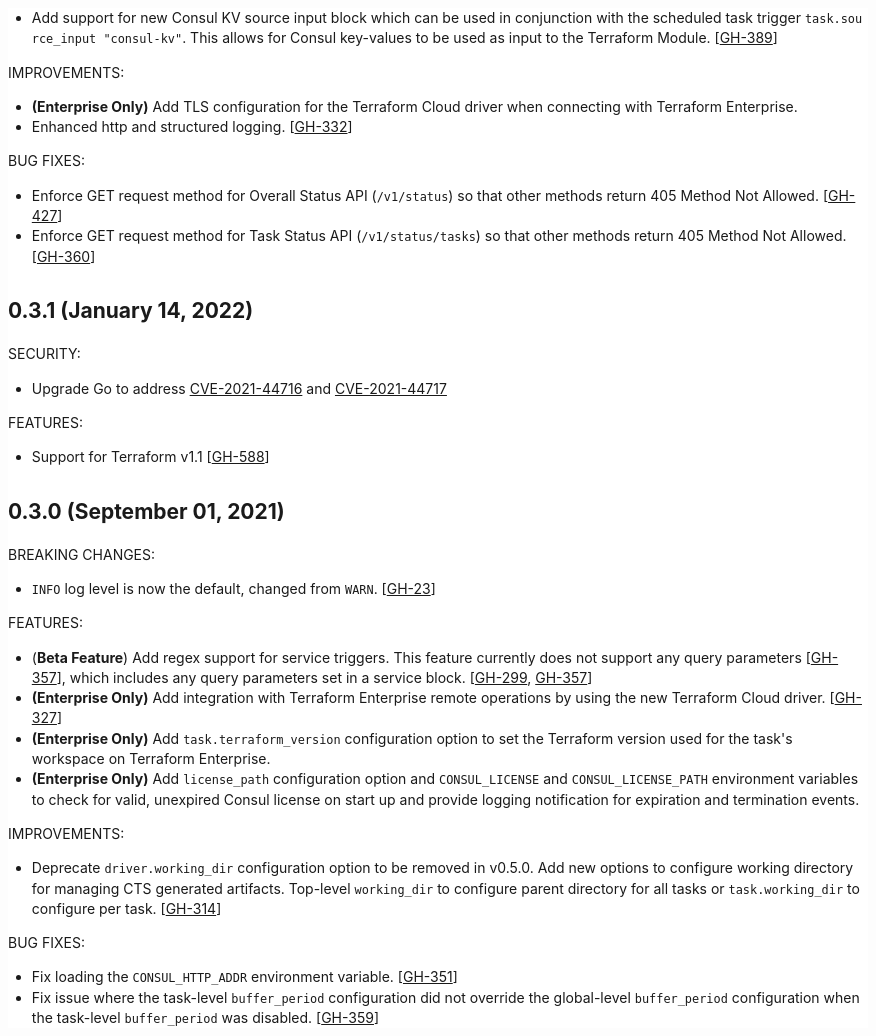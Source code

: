 * Add support for new Consul KV source input block which can be used in conjunction with the scheduled task trigger `task.source_input "consul-kv"`. This allows for Consul key-values to be used as input to the Terraform Module. [[GH-389](https://github.com/hashicorp/consul-terraform-sync/issues/389)]

IMPROVEMENTS:
* **(Enterprise Only)** Add TLS configuration for the Terraform Cloud driver when connecting with Terraform Enterprise.
* Enhanced http and structured logging. [[GH-332](https://github.com/hashicorp/consul-terraform-sync/issues/332)]

BUG FIXES:
* Enforce GET request method for Overall Status API (`/v1/status`) so that other methods return 405 Method Not Allowed. [[GH-427](https://github.com/hashicorp/consul-terraform-sync/issues/427)]
* Enforce GET request method for Task Status API (`/v1/status/tasks`) so that other methods return 405 Method Not Allowed. [[GH-360](https://github.com/hashicorp/consul-terraform-sync/issues/360)]

## 0.3.1 (January 14, 2022)
SECURITY:
* Upgrade Go to address [CVE-2021-44716](https://cve.mitre.org/cgi-bin/cvename.cgi?name=CVE-2021-44716) and [CVE-2021-44717](https://cve.mitre.org/cgi-bin/cvename.cgi?name=CVE-2021-44717)

FEATURES:
* Support for Terraform v1.1 [[GH-588](https://github.com/hashicorp/consul-terraform-sync/pull/588)]

## 0.3.0 (September 01, 2021)
BREAKING CHANGES:
* `INFO` log level is now the default, changed from `WARN`. [[GH-23](https://github.com/hashicorp/consul-terraform-sync/issues/23)]

FEATURES:
* (**Beta Feature**) Add regex support for service triggers. This feature currently does not support any query parameters [[GH-357](https://github.com/hashicorp/consul-terraform-sync/issues/357)], which includes any query parameters set in a service block. [[GH-299](https://github.com/hashicorp/consul-terraform-sync/issues/299), [GH-357](https://github.com/hashicorp/consul-terraform-sync/pull/353)]
* **(Enterprise Only)** Add integration with Terraform Enterprise remote operations by using the new Terraform Cloud driver. [[GH-327](https://github.com/hashicorp/consul-terraform-sync/issues/327)]
* **(Enterprise Only)** Add `task.terraform_version` configuration option to set the Terraform version used for the task's workspace on Terraform Enterprise.
* **(Enterprise Only)** Add `license_path` configuration option and `CONSUL_LICENSE` and `CONSUL_LICENSE_PATH` environment variables to check for valid, unexpired Consul license on start up and provide logging notification for expiration and termination events.

IMPROVEMENTS:
* Deprecate `driver.working_dir` configuration option to be removed in v0.5.0. Add new options to configure working directory for managing CTS generated artifacts. Top-level `working_dir` to configure parent directory for all tasks or `task.working_dir` to configure per task. [[GH-314](https://github.com/hashicorp/consul-terraform-sync/issues/314)]

BUG FIXES:
- Fix loading the `CONSUL_HTTP_ADDR` environment variable. [[GH-351](https://github.com/hashicorp/consul-terraform-sync/pull/351)]
- Fix issue where the task-level `buffer_period` configuration did not override the global-level `buffer_period` configuration when the task-level `buffer_period` was disabled. [[GH-359](https://github.com/hashicorp/consul-terraform-sync/pull/359)]
